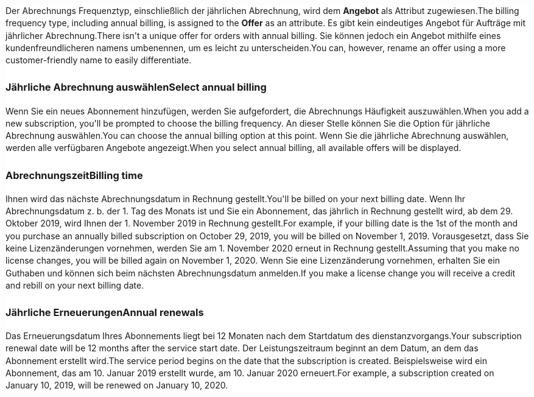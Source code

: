 <span data-ttu-id="d93e4-156">Der Abrechnungs Frequenztyp, einschließlich der jährlichen Abrechnung, wird dem **Angebot** als Attribut zugewiesen.</span><span class="sxs-lookup"><span data-stu-id="d93e4-156">The billing frequency type, including annual billing, is assigned to the **Offer** as an attribute.</span></span> <span data-ttu-id="d93e4-157">Es gibt kein eindeutiges Angebot für Aufträge mit jährlicher Abrechnung.</span><span class="sxs-lookup"><span data-stu-id="d93e4-157">There isn't a unique offer for orders with annual billing.</span></span> <span data-ttu-id="d93e4-158">Sie können jedoch ein Angebot mithilfe eines kundenfreundlicheren namens umbenennen, um es leicht zu unterscheiden.</span><span class="sxs-lookup"><span data-stu-id="d93e4-158">You can, however, rename an offer using a more customer-friendly name to easily differentiate.</span></span>

### <a name="select-annual-billing"></a><span data-ttu-id="d93e4-159">Jährliche Abrechnung auswählen</span><span class="sxs-lookup"><span data-stu-id="d93e4-159">Select annual billing</span></span>

<span data-ttu-id="d93e4-160">Wenn Sie ein neues Abonnement hinzufügen, werden Sie aufgefordert, die Abrechnungs Häufigkeit auszuwählen.</span><span class="sxs-lookup"><span data-stu-id="d93e4-160">When you add a new subscription, you'll be prompted to choose the billing frequency.</span></span> <span data-ttu-id="d93e4-161">An dieser Stelle können Sie die Option für jährliche Abrechnung auswählen.</span><span class="sxs-lookup"><span data-stu-id="d93e4-161">You can choose the annual billing option at this point.</span></span> <span data-ttu-id="d93e4-162">Wenn Sie die jährliche Abrechnung auswählen, werden alle verfügbaren Angebote angezeigt.</span><span class="sxs-lookup"><span data-stu-id="d93e4-162">When you select annual billing, all available offers will be displayed.</span></span>

### <a name="billing-time"></a><span data-ttu-id="d93e4-163">Abrechnungszeit</span><span class="sxs-lookup"><span data-stu-id="d93e4-163">Billing time</span></span>

<span data-ttu-id="d93e4-164">Ihnen wird das nächste Abrechnungsdatum in Rechnung gestellt.</span><span class="sxs-lookup"><span data-stu-id="d93e4-164">You'll be billed on your next billing date.</span></span> <span data-ttu-id="d93e4-165">Wenn Ihr Abrechnungsdatum z. b. der 1. Tag des Monats ist und Sie ein Abonnement, das jährlich in Rechnung gestellt wird, ab dem 29. Oktober 2019, wird Ihnen der 1. November 2019 in Rechnung gestellt.</span><span class="sxs-lookup"><span data-stu-id="d93e4-165">For example, if your billing date is the 1st of the month and you purchase an annually billed subscription on October 29, 2019, you will be billed on November 1, 2019.</span></span> <span data-ttu-id="d93e4-166">Vorausgesetzt, dass Sie keine Lizenzänderungen vornehmen, werden Sie am 1. November 2020 erneut in Rechnung gestellt.</span><span class="sxs-lookup"><span data-stu-id="d93e4-166">Assuming that you make no license changes, you will be billed again on November 1, 2020.</span></span> <span data-ttu-id="d93e4-167">Wenn Sie eine Lizenzänderung vornehmen, erhalten Sie ein Guthaben und können sich beim nächsten Abrechnungsdatum anmelden.</span><span class="sxs-lookup"><span data-stu-id="d93e4-167">If you make a license change you will receive a credit and rebill on your next billing date.</span></span>

### <a name="annual-renewals"></a><span data-ttu-id="d93e4-168">Jährliche Erneuerungen</span><span class="sxs-lookup"><span data-stu-id="d93e4-168">Annual renewals</span></span>

<span data-ttu-id="d93e4-169">Das Erneuerungsdatum Ihres Abonnements liegt bei 12 Monaten nach dem Startdatum des dienstanzvorgangs.</span><span class="sxs-lookup"><span data-stu-id="d93e4-169">Your subscription renewal date will be 12 months after the service start date.</span></span> <span data-ttu-id="d93e4-170">Der Leistungszeitraum beginnt an dem Datum, an dem das Abonnement erstellt wird.</span><span class="sxs-lookup"><span data-stu-id="d93e4-170">The service period begins on the date that the subscription is created.</span></span>  <span data-ttu-id="d93e4-171">Beispielsweise wird ein Abonnement, das am 10. Januar 2019 erstellt wurde, am 10. Januar 2020 erneuert.</span><span class="sxs-lookup"><span data-stu-id="d93e4-171">For example, a subscription created on January 10, 2019, will be renewed on January 10, 2020.</span></span>
